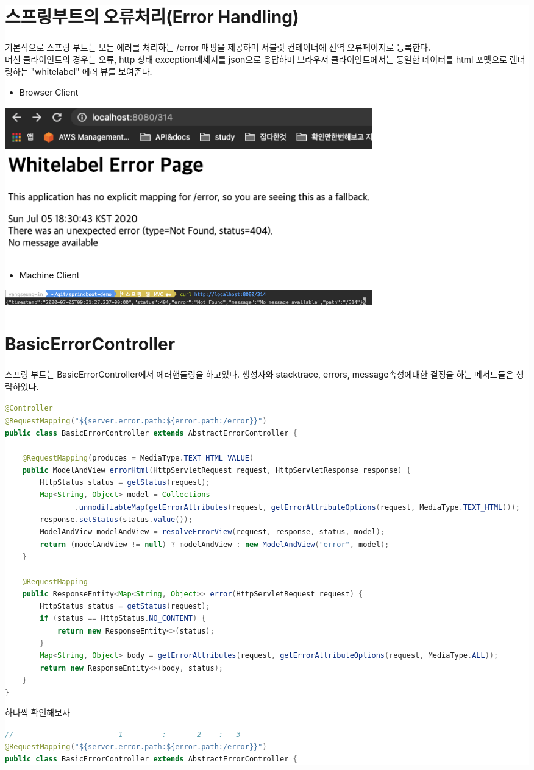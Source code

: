 # 스프링부트의 오류처리(Error Handling)
기본적으로 스프링 부트는 모든 에러를 처리하는 /error 매핑을 제공하며 서블릿 컨테이너에 전역 오류페이지로 등록한다.  
머신 클라이언트의 경우는 오류, http 상태 exception메세지를 json으로 응답하며 브라우저 클라이언트에서는 동일한 데이터를 html 포맷으로 렌더링하는 "whitelabel" 에러 뷰를 보여준다.
- Browser Client  
<img src="https://github.com/yangseungin/TIL/blob/master/spring/%EC%82%AC%EC%A7%84/browser%20client.png?raw=true" width="70%">

- Machine Client  
<img src="https://github.com/yangseungin/TIL/blob/master/spring/%EC%82%AC%EC%A7%84/machine%20client.png?raw=true" width="70%">


# BasicErrorController
스프링 부트는 BasicErrorController에서 에러핸들링을 하고있다. 
생성자와 stacktrace, errors, message속성에대한 결정을 하는 메서드들은 생략하였다.

~~~ java
@Controller
@RequestMapping("${server.error.path:${error.path:/error}}")
public class BasicErrorController extends AbstractErrorController {

	@RequestMapping(produces = MediaType.TEXT_HTML_VALUE)
	public ModelAndView errorHtml(HttpServletRequest request, HttpServletResponse response) {
		HttpStatus status = getStatus(request);
		Map<String, Object> model = Collections
				.unmodifiableMap(getErrorAttributes(request, getErrorAttributeOptions(request, MediaType.TEXT_HTML)));
		response.setStatus(status.value());
		ModelAndView modelAndView = resolveErrorView(request, response, status, model);
		return (modelAndView != null) ? modelAndView : new ModelAndView("error", model);
	}

	@RequestMapping
	public ResponseEntity<Map<String, Object>> error(HttpServletRequest request) {
		HttpStatus status = getStatus(request);
		if (status == HttpStatus.NO_CONTENT) {
			return new ResponseEntity<>(status);
		}
		Map<String, Object> body = getErrorAttributes(request, getErrorAttributeOptions(request, MediaType.ALL));
		return new ResponseEntity<>(body, status);
	}
}
~~~
하나씩 확인해보자
~~~ java
//                        1         :       2    :   3      
@RequestMapping("${server.error.path:${error.path:/error}}")
public class BasicErrorController extends AbstractErrorController {
~~~